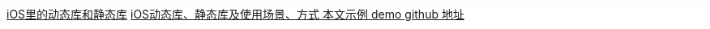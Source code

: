 [iOS里的动态库和静态库](https://www.zybuluo.com/qidiandasheng/note/603907)
[iOS动态库、静态库及使用场景、方式
](http://weslyxl.coding.me/2018/03/15/2018/3/iOS%E5%8A%A8%E6%80%81%E5%BA%93%E3%80%81%E9%9D%99%E6%80%81%E5%BA%93%E5%8F%8A%E4%BD%BF%E7%94%A8%E5%9C%BA%E6%99%AF%E3%80%81%E6%96%B9%E5%BC%8F/)
[本文示例 demo github 地址](https://github.com/tankxie/iOSFrameworkDemo)



